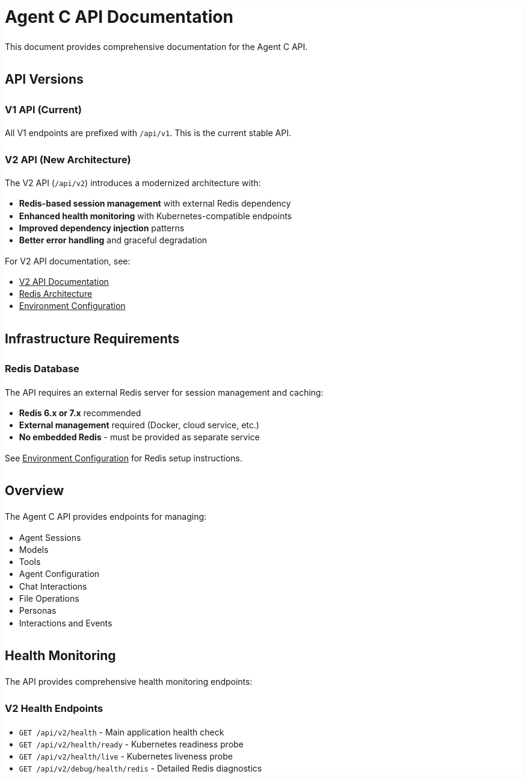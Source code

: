 # Agent C API Documentation

This document provides comprehensive documentation for the Agent C API.

## API Versions

### V1 API (Current)
All V1 endpoints are prefixed with `/api/v1`. This is the current stable API.

### V2 API (New Architecture)
The V2 API (`/api/v2`) introduces a modernized architecture with:
- **Redis-based session management** with external Redis dependency
- **Enhanced health monitoring** with Kubernetes-compatible endpoints
- **Improved dependency injection** patterns
- **Better error handling** and graceful degradation

For V2 API documentation, see:
- [V2 API Documentation](v2_api_documentation.md)
- [Redis Architecture](redis_architecture.md)
- [Environment Configuration](environment_configuration.md)

## Infrastructure Requirements

### Redis Database
The API requires an external Redis server for session management and caching:
- **Redis 6.x or 7.x** recommended
- **External management** required (Docker, cloud service, etc.)
- **No embedded Redis** - must be provided as separate service

See [Environment Configuration](environment_configuration.md) for Redis setup instructions.

## Overview

The Agent C API provides endpoints for managing:
- Agent Sessions
- Models
- Tools
- Agent Configuration
- Chat Interactions
- File Operations
- Personas
- Interactions and Events

## Health Monitoring

The API provides comprehensive health monitoring endpoints:

### V2 Health Endpoints
- `GET /api/v2/health` - Main application health check
- `GET /api/v2/health/ready` - Kubernetes readiness probe
- `GET /api/v2/health/live` - Kubernetes liveness probe
- `GET /api/v2/debug/health/redis` - Detailed Redis diagnostics
